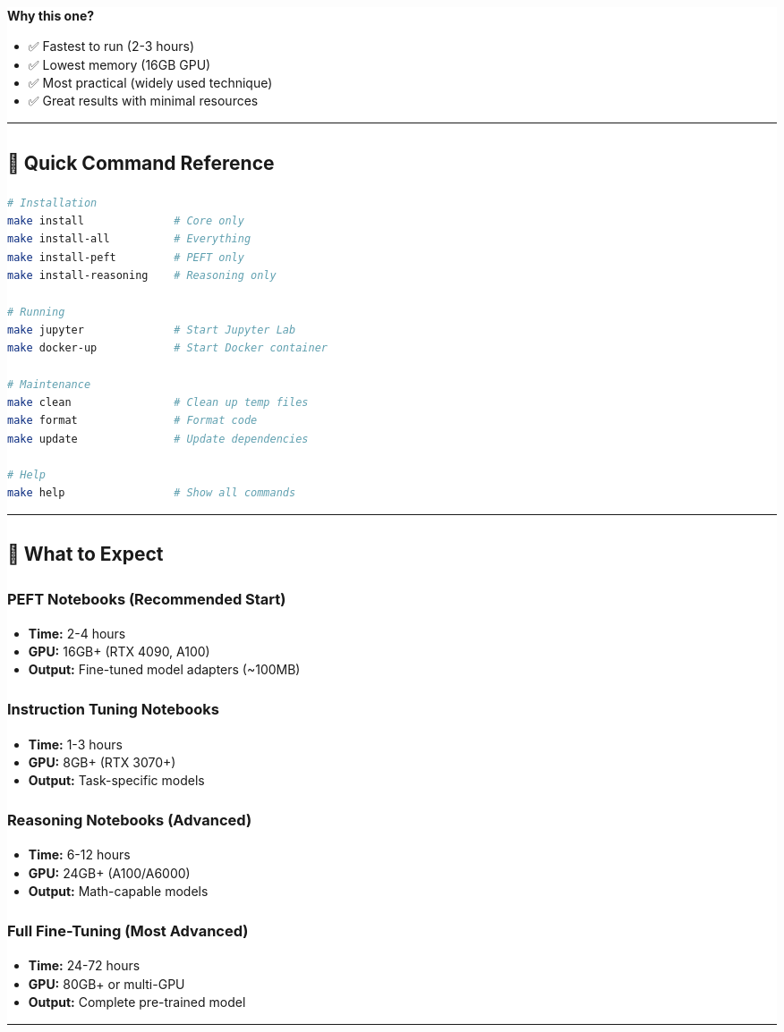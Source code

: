 **Why this one?**
- ✅ Fastest to run (2-3 hours)
- ✅ Lowest memory (16GB GPU)
- ✅ Most practical (widely used technique)
- ✅ Great results with minimal resources

---

## 🚀 Quick Command Reference

```bash
# Installation
make install              # Core only
make install-all          # Everything
make install-peft         # PEFT only
make install-reasoning    # Reasoning only

# Running
make jupyter              # Start Jupyter Lab
make docker-up            # Start Docker container

# Maintenance
make clean                # Clean up temp files
make format               # Format code
make update               # Update dependencies

# Help
make help                 # Show all commands
```

---

## 🎯 What to Expect

### PEFT Notebooks (Recommended Start)
- **Time:** 2-4 hours
- **GPU:** 16GB+ (RTX 4090, A100)
- **Output:** Fine-tuned model adapters (~100MB)

### Instruction Tuning Notebooks
- **Time:** 1-3 hours
- **GPU:** 8GB+ (RTX 3070+)
- **Output:** Task-specific models

### Reasoning Notebooks (Advanced)
- **Time:** 6-12 hours
- **GPU:** 24GB+ (A100/A6000)
- **Output:** Math-capable models

### Full Fine-Tuning (Most Advanced)
- **Time:** 24-72 hours
- **GPU:** 80GB+ or multi-GPU
- **Output:** Complete pre-trained model

---